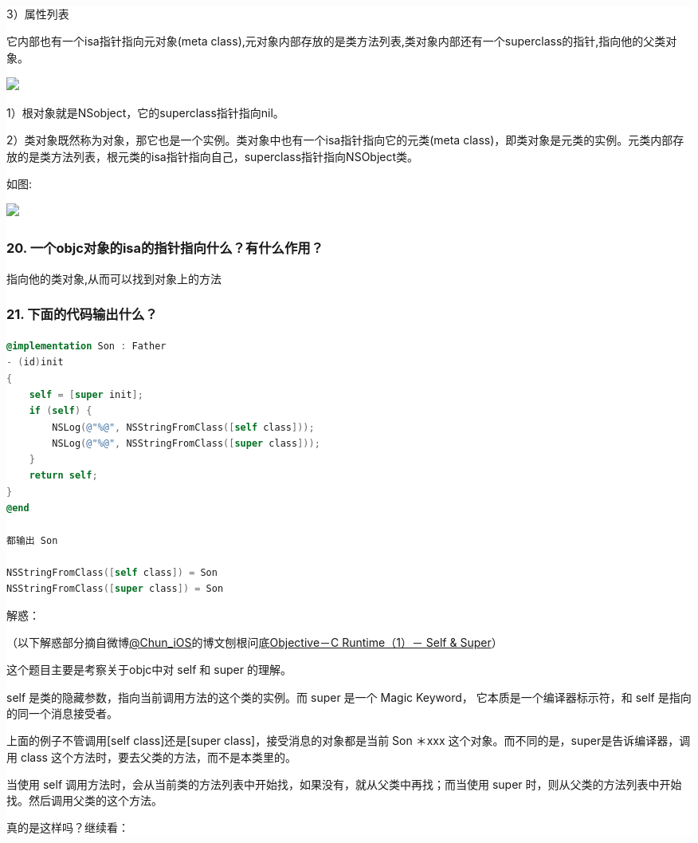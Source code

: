 3）属性列表

它内部也有一个isa指针指向元对象(meta class),元对象内部存放的是类方法列表,类对象内部还有一个superclass的指针,指向他的父类对象。

![](https://ws4.sinaimg.cn/large/006tNc79ly1fvrnckqg8dj305z0ecjrs.jpg)

1）根对象就是NSobject，它的superclass指针指向nil。

2）类对象既然称为对象，那它也是一个实例。类对象中也有一个isa指针指向它的元类(meta class)，即类对象是元类的实例。元类内部存放的是类方法列表，根元类的isa指针指向自己，superclass指针指向NSObject类。

如图: 

![](https://ws2.sinaimg.cn/large/006tNc79ly1fvrncxyjjxj30go0hgdhc.jpg)

### 20. 一个objc对象的isa的指针指向什么？有什么作用？

指向他的类对象,从而可以找到对象上的方法

### **21. 下面的代码输出什么？** 

```objective-c
@implementation Son : Father
- (id)init
{
    self = [super init];
    if (self) {
        NSLog(@"%@", NSStringFromClass([self class]));
        NSLog(@"%@", NSStringFromClass([super class]));
    }
    return self;
}
@end

都输出 Son

NSStringFromClass([self class]) = Son
NSStringFromClass([super class]) = Son
```

解惑：

（以下解惑部分摘自微博[@Chun_iOS](http://weibo.com/junbbcom)的博文刨根问底[Objective－C Runtime（1）－ Self & Super](http://chun.tips/blog/2014/11/05/bao-gen-wen-di-objective%5Bnil%5Dc-runtime(1)%5Bnil%5D-self-and-super/)）

这个题目主要是考察关于objc中对 self 和 super 的理解。

self 是类的隐藏参数，指向当前调用方法的这个类的实例。而 super 是一个 Magic Keyword， 它本质是一个编译器标示符，和 self 是指向的同一个消息接受者。

上面的例子不管调用[self class]还是[super class]，接受消息的对象都是当前 Son ＊xxx 这个对象。而不同的是，super是告诉编译器，调用 class 这个方法时，要去父类的方法，而不是本类里的。

当使用 self 调用方法时，会从当前类的方法列表中开始找，如果没有，就从父类中再找；而当使用 super 时，则从父类的方法列表中开始找。然后调用父类的这个方法。

真的是这样吗？继续看：
